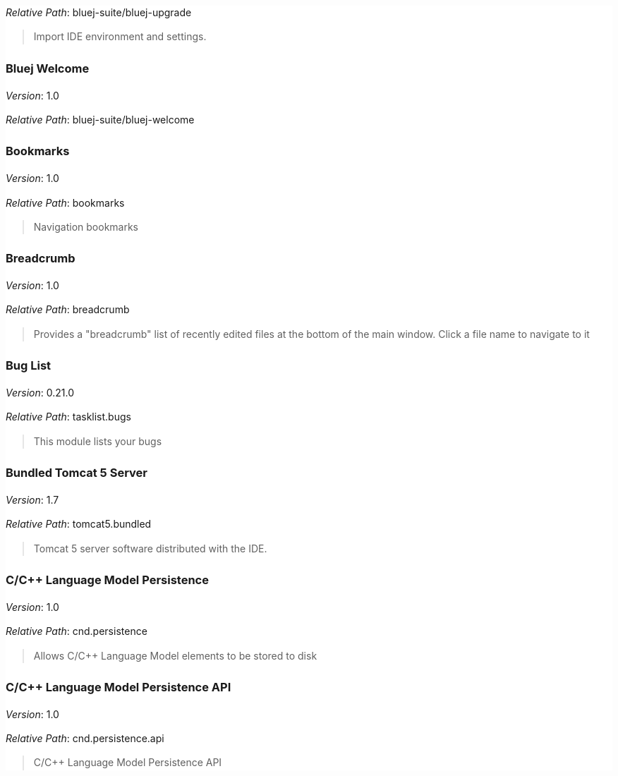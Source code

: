 *Relative Path*: bluej-suite/bluej-upgrade

> Import IDE environment and settings.


### Bluej Welcome
*Version*: 1.0

*Relative Path*: bluej-suite/bluej-welcome




### Bookmarks
*Version*: 1.0

*Relative Path*: bookmarks

> Navigation bookmarks


### Breadcrumb
*Version*: 1.0

*Relative Path*: breadcrumb

> Provides a "breadcrumb" list of recently edited files at the bottom of the main window. Click a file name to navigate to it


### Bug List
*Version*: 0.21.0

*Relative Path*: tasklist.bugs

> This module lists your bugs


### Bundled Tomcat 5 Server
*Version*: 1.7

*Relative Path*: tomcat5.bundled

> Tomcat 5 server software distributed with the IDE.


### C/C++ Language Model Persistence
*Version*: 1.0

*Relative Path*: cnd.persistence

> Allows C/C++ Language Model elements to be stored to disk


### C/C++ Language Model Persistence API
*Version*: 1.0

*Relative Path*: cnd.persistence.api

> C/C++ Language Model Persistence API
